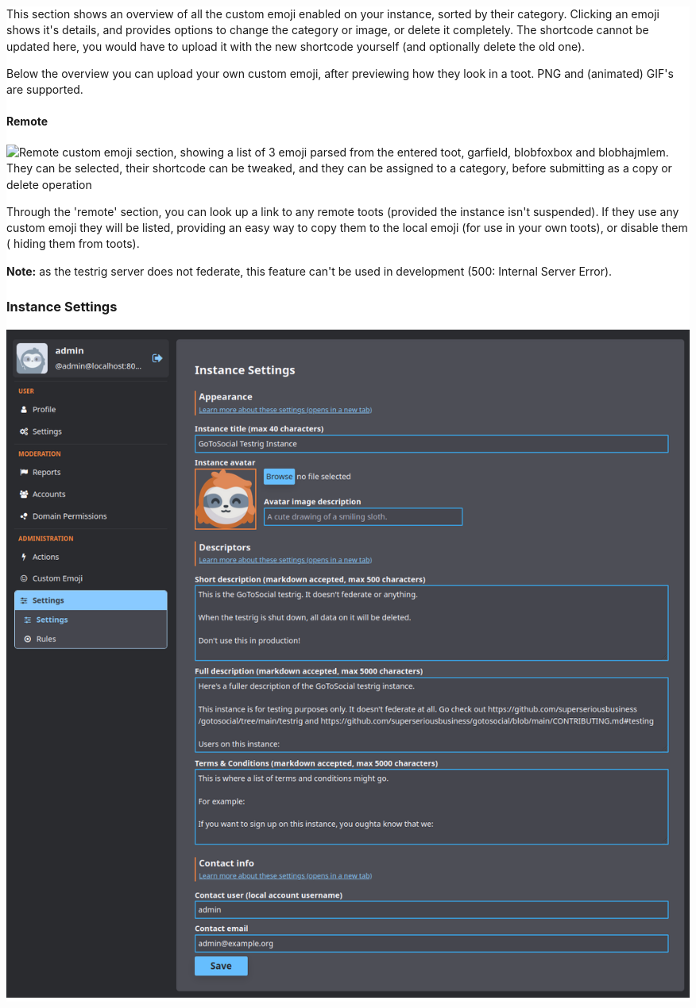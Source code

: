 This section shows an overview of all the custom emoji enabled on your instance, sorted by their category. Clicking an emoji shows it's details, and provides options to change the category or image, or delete it completely. The shortcode cannot be updated here, you would have to upload it with the new shortcode yourself (and optionally delete the old one).

Below the overview you can upload your own custom emoji, after previewing how they look in a toot. PNG and (animated) GIF's are supported.

#### Remote

![Remote custom emoji section, showing a list of 3 emoji parsed from the entered toot, garfield, blobfoxbox and blobhajmlem. They can be selected, their shortcode can be tweaked, and they can be assigned to a category, before submitting as a copy or delete operation](../assets/admin-settings-emoji-remote.png)

Through the 'remote' section, you can look up a link to any remote toots (provided the instance isn't suspended). If they use any custom emoji they will be listed, providing an easy way to copy them to the local emoji (for use in your own toots), or disable them ( hiding them from toots).

**Note:** as the testrig server does not federate, this feature can't be used in development (500: Internal Server Error).

### Instance Settings

![Screenshot of the GoToSocial admin panel, showing the fields to change an instance's settings](../assets/admin-settings-instance.png)
